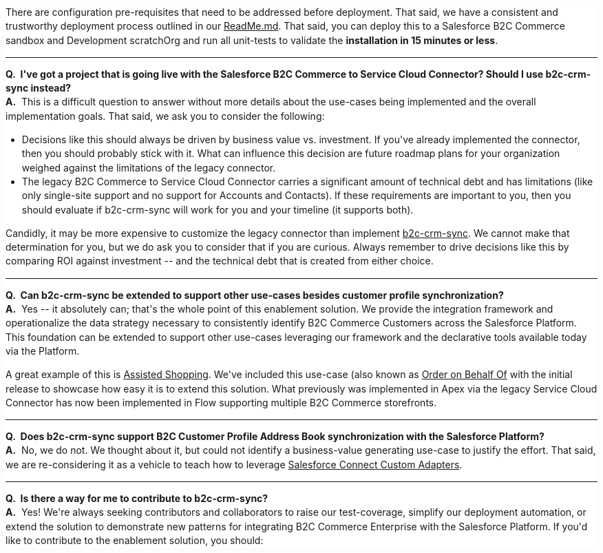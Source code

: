 There are configuration pre-requisites that need to be addressed before deployment.  That said, we have a consistent and trustworthy deployment process outlined in our [ReadMe.md](https://sfb2csa.link/b2c-crm-sync). That said, you can deploy this to a Salesforce B2C Commerce sandbox and Development scratchOrg and run all unit-tests to validate the **installation in 15 minutes or less**.

<hr>

**Q.&nbsp;&nbsp;I've got a project that is going live with the Salesforce B2C Commerce to Service Cloud Connector?  Should I use b2c-crm-sync instead?**<br>
**A.**&nbsp;&nbsp;This is a difficult question to answer without more details about the use-cases being implemented and the overall implementation goals.  That said, we ask you to consider the following:

- Decisions like this should always be driven by business value vs. investment.  If you've already implemented the connector, then you should probably stick with it.  What can influence this decision are future roadmap plans for your organization weighed against the limitations of the legacy connector.
- The legacy B2C Commerce to Service Cloud Connector carries a significant amount of technical debt and has limitations (like only single-site support and no support for Accounts and Contacts).  If these requirements are important to you, then you should evaluate if b2c-crm-sync will work for you and your timeline (it supports both).

Candidly, it may be more expensive to customize the legacy connector than implement [b2c-crm-sync](https://sfb2csa.link/b2c-crm-sync).  We cannot make that determination for you, but we do ask you to consider that if you are curious.  Always remember to drive decisions like this by comparing ROI against investment -- and the technical debt that is created from either choice.

<hr>

**Q.&nbsp;&nbsp;Can b2c-crm-sync be extended to support other use-cases besides customer profile synchronization?**<br>
**A.**&nbsp;&nbsp;Yes -- it absolutely can; that's the whole point of this enablement solution.  We provide the integration framework and operationalize the data strategy necessary to consistently identify B2C Commerce Customers across the Salesforce Platform.  This foundation can be extended to support other use-cases leveraging our framework and the declarative tools available today via the Platform.

A great example of this is [Assisted Shopping](https://sfb2csa.link/courses/assisted-shopping).  We've included this use-case (also known as [Order on Behalf Of](https://sfb2csa.link/kits/oobo) with the initial release to showcase how easy it is to extend this solution.  What previously was implemented in Apex via the legacy Service Cloud Connector has now been implemented in Flow supporting multiple B2C Commerce storefronts.

<hr>

**Q.&nbsp;&nbsp;Does b2c-crm-sync support B2C Customer Profile Address Book synchronization with the Salesforce Platform?**<br>
**A.**&nbsp;&nbsp;No, we do not.  We thought about it, but could not identify a business-value generating use-case to justify the effort.  That said, we are re-considering it as a vehicle to teach how to leverage [Salesforce Connect Custom Adapters](https://developer.salesforce.com/docs/atlas.en-us.apexcode.meta/apexcode/apex_connector_custom_adapter.htm).

<hr>

**Q.&nbsp;&nbsp;Is there a way for me to contribute to b2c-crm-sync?**<br>
**A.**&nbsp;&nbsp;Yes!  We're always seeking contributors and collaborators to raise our test-coverage, simplify our deployment automation, or extend the solution to demonstrate new patterns for integrating B2C Commerce Enterprise with the Salesforce Platform.  If you'd like to contribute to the enablement solution, you should:
